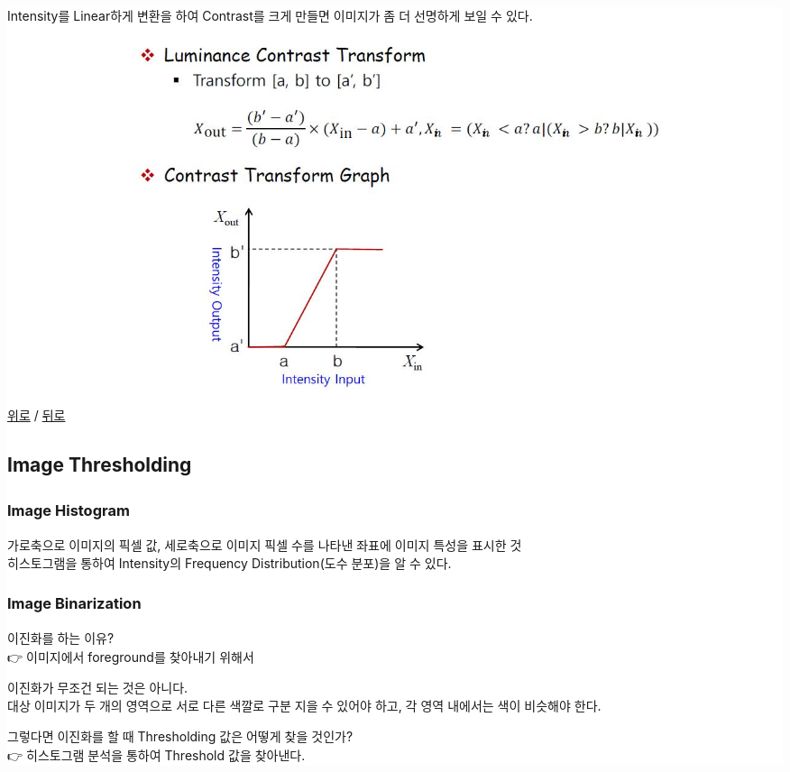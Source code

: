 Intensity를 Linear하게 변환을 하여 Contrast를 크게 만들면 이미지가 좀 더 선명하게 보일 수 있다.  

<p align="center">
 <img width="600"  src="Image/Image16.JPG">
</p>

[위로](#Contents) / [뒤로](https://github.com/Taeyoung96/Robotics-Summary) 


## Image Thresholding

### Image Histogram  

가로축으로 이미지의 픽셀 값, 세로축으로 이미지 픽셀 수를 나타낸 좌표에 이미지 특성을 표시한 것  
히스토그램을 통하여 Intensity의 Frequency Distribution(도수 분포)을 알 수 있다.  

### Image Binarization  

이진화를 하는 이유?  
:point_right: 이미지에서 foreground를 찾아내기 위해서  

이진화가 무조건 되는 것은 아니다.  
대상 이미지가 두 개의 영역으로 서로 다른 색깔로 구분 지을 수 있어야 하고, 각 영역 내에서는 색이 비슷해야 한다.  

그렇다면 이진화를 할 때 Thresholding 값은 어떻게 찾을 것인가?  
:point_right: 히스토그램 분석을 통하여 Threshold 값을 찾아낸다.  
